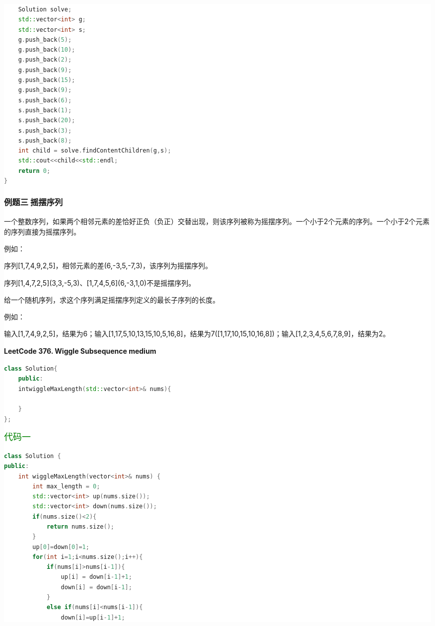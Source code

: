 ```c++
	Solution solve;
	std::vector<int> g;
	std::vector<int> s;
	g.push_back(5);
	g.push_back(10);
	g.push_back(2);
	g.push_back(9);
	g.push_back(15);
	g.push_back(9);
	s.push_back(6);
	s.push_back(1);
	s.push_back(20);
	s.push_back(3);
	s.push_back(8);
	int child = solve.findContentChildren(g,s);
	std::cout<<child<<std::endl;
	return 0;
} 
```

### 例题三 摇摆序列

一个整数序列，如果两个相邻元素的差恰好正负（负正）交替出现，则该序列被称为摇摆序列。一个小于2个元素的序列。一个小于2个元素的序列直接为摇摆序列。

例如：

序列[1,7,4,9,2,5]，相邻元素的差(6,-3,5,-7,3)，该序列为摇摆序列。

序列[1,4,7,2,5]\(3,3,-5,3)、[1,7,4,5,6]\(6,-3,1,0)不是摇摆序列。

给一个随机序列，求这个序列满足摇摆序列定义的最长子序列的长度。

例如：

输入[1,7,4,9,2,5]，结果为6；输入[1,17,5,10,13,15,10,5,16,8]，结果为7([1,17,10,15,10,16,8])；输入[1,2,3,4,5,6,7,8,9]，结果为2。

**LeetCode 376. Wiggle Subsequence  medium**

```c++
class Solution{
    public:
    intwiggleMaxLength(std::vector<int>& nums){
        
    }
};
```

<font size=4 color=green>代码一</font>

```c++
class Solution {
public:
    int wiggleMaxLength(vector<int>& nums) {
        int max_length = 0;
        std::vector<int> up(nums.size());
        std::vector<int> down(nums.size());
        if(nums.size()<2){
            return nums.size();
        }
        up[0]=down[0]=1;
        for(int i=1;i<nums.size();i++){
            if(nums[i]>nums[i-1]){
                up[i] = down[i-1]+1; 
                down[i] = down[i-1];
            }
            else if(nums[i]<nums[i-1]){
                down[i]=up[i-1]+1;
```